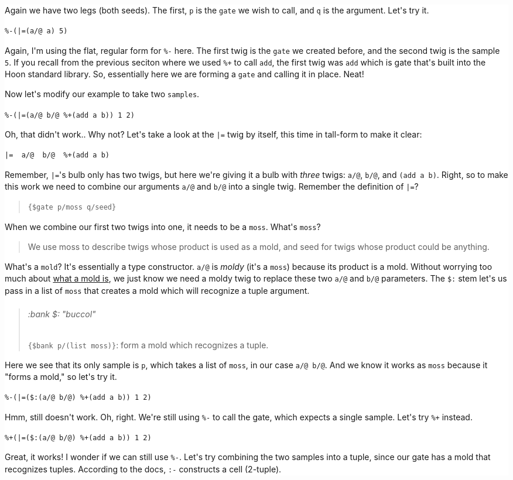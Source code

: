 Again we have two legs (both seeds). The first, `p` is the `gate` we wish to call, and `q` is the argument. Let's try it.

```
%-(|=(a/@ a) 5)
```

Again, I'm using the flat, regular form for `%-` here. The first twig is the `gate` we created before, and the second twig is the sample `5`. If you recall from the previous seciton where we used `%+` to call `add`, the first twig was `add` which is gate that's built into the Hoon standard library. So, essentially here we are forming a `gate` and calling it in place. Neat!

Now let's modify our example to take two `samples`.

```
%-(|=(a/@ b/@ %+(add a b)) 1 2)
```

Oh, that didn't work.. Why not? Let's take a look at the `|=` twig by itself, this time in tall-form to make it clear:

```
|=  a/@  b/@  %+(add a b)
```

Remember, `|=`'s bulb only has two twigs, but here we're giving it a bulb with *three* twigs: `a/@`, `b/@`, and `(add a b)`. Right, so to make this work we need to combine our arguments `a/@` and `b/@` into a single twig. Remember the definition of `|=`?

> `{$gate p/moss q/seed}`

When we combine our first two twigs into one, it needs to be a `moss`. What's `moss`?

> We use moss to describe twigs whose product is used as a mold, and seed for twigs whose product could be anything.

What's a `mold`? It's essentially a type constructor. `a/@` is *moldy* (it's a `moss`) because its product is a mold. Without worrying too much about [what a mold is](/part-4), we just know we need a moldy twig to replace these two `a/@` and `b/@` parameters. The `$:` stem let's us pass in a list of `moss` that creates a mold which will recognize a tuple argument.

> ###### :bank $: "buccol"
> `{$bank p/(list moss)}`: form a mold which recognizes a tuple.

Here we see that its only sample is `p`, which takes a list of `moss`, in our case `a/@ b/@`. And we know it works as `moss` because it "forms a mold," so let's try it.

```
%-(|=($:(a/@ b/@) %+(add a b)) 1 2)
```

Hmm, still doesn't work. Oh, right. We're still using `%-` to call the gate, which expects a single sample. Let's try `%+` instead.

```
%+(|=($:(a/@ b/@) %+(add a b)) 1 2)
```

Great, it works! I wonder if we can still use `%-`. Let's try combining the two samples into a tuple, since our gate has a mold that recognizes tuples.  According to the docs, `:-` constructs a cell (2-tuple).
